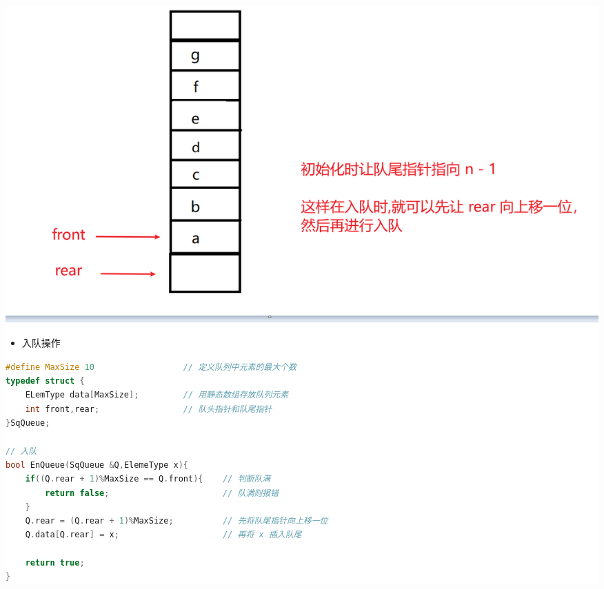 ![](王道队列.assets/15.png)

- 入队操作

```c
#define MaxSize 10					// 定义队列中元素的最大个数
typedef struct {
    ELemType data[MaxSize];			// 用静态数组存放队列元素
    int front,rear;					// 队头指针和队尾指针
}SqQueue;

// 入队
bool EnQueue(SqQueue &Q,ElemeType x){
    if((Q.rear + 1)%MaxSize == Q.front){	// 判断队满
        return false;						// 队满则报错
    }
    Q.rear = (Q.rear + 1)%MaxSize;			// 先将队尾指针向上移一位
    Q.data[Q.rear] = x;						// 再将 x 插入队尾
    
    return true;
}
```











